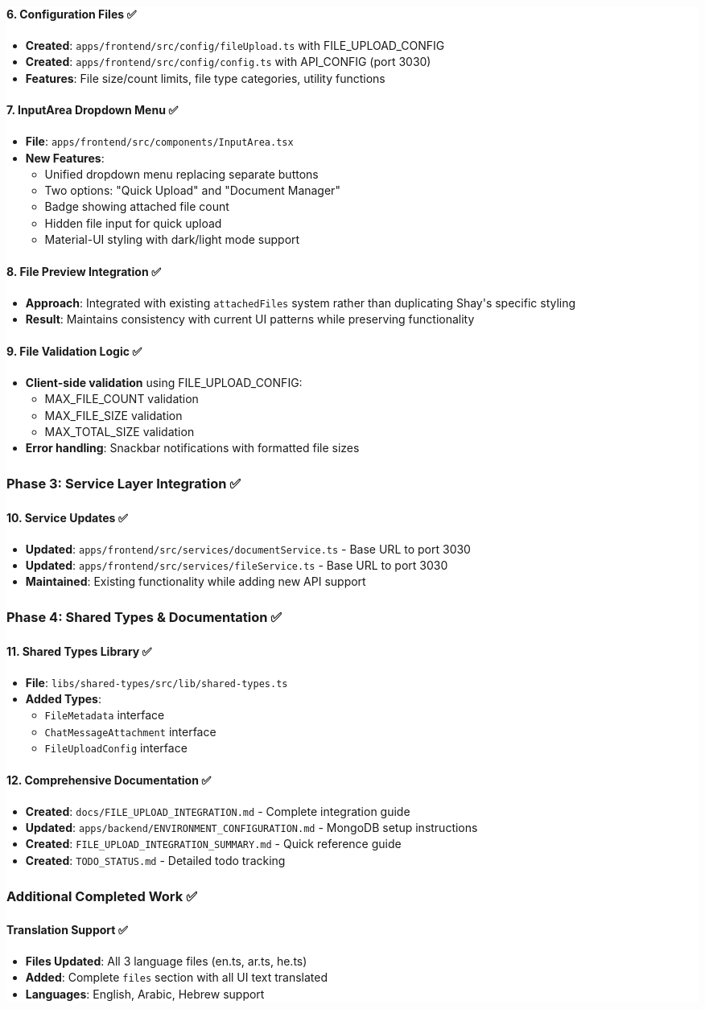#### 6. Configuration Files ✅
- **Created**: `apps/frontend/src/config/fileUpload.ts` with FILE_UPLOAD_CONFIG
- **Created**: `apps/frontend/src/config/config.ts` with API_CONFIG (port 3030)
- **Features**: File size/count limits, file type categories, utility functions

#### 7. InputArea Dropdown Menu ✅
- **File**: `apps/frontend/src/components/InputArea.tsx`
- **New Features**:
  - Unified dropdown menu replacing separate buttons
  - Two options: "Quick Upload" and "Document Manager"
  - Badge showing attached file count
  - Hidden file input for quick upload
  - Material-UI styling with dark/light mode support

#### 8. File Preview Integration ✅
- **Approach**: Integrated with existing `attachedFiles` system rather than duplicating Shay's specific styling
- **Result**: Maintains consistency with current UI patterns while preserving functionality

#### 9. File Validation Logic ✅
- **Client-side validation** using FILE_UPLOAD_CONFIG:
  - MAX_FILE_COUNT validation
  - MAX_FILE_SIZE validation  
  - MAX_TOTAL_SIZE validation
- **Error handling**: Snackbar notifications with formatted file sizes

### Phase 3: Service Layer Integration ✅

#### 10. Service Updates ✅
- **Updated**: `apps/frontend/src/services/documentService.ts` - Base URL to port 3030
- **Updated**: `apps/frontend/src/services/fileService.ts` - Base URL to port 3030
- **Maintained**: Existing functionality while adding new API support

### Phase 4: Shared Types & Documentation ✅

#### 11. Shared Types Library ✅
- **File**: `libs/shared-types/src/lib/shared-types.ts`
- **Added Types**:
  - `FileMetadata` interface
  - `ChatMessageAttachment` interface
  - `FileUploadConfig` interface

#### 12. Comprehensive Documentation ✅
- **Created**: `docs/FILE_UPLOAD_INTEGRATION.md` - Complete integration guide
- **Updated**: `apps/backend/ENVIRONMENT_CONFIGURATION.md` - MongoDB setup instructions
- **Created**: `FILE_UPLOAD_INTEGRATION_SUMMARY.md` - Quick reference guide
- **Created**: `TODO_STATUS.md` - Detailed todo tracking

### Additional Completed Work ✅

#### Translation Support ✅
- **Files Updated**: All 3 language files (en.ts, ar.ts, he.ts)
- **Added**: Complete `files` section with all UI text translated
- **Languages**: English, Arabic, Hebrew support
